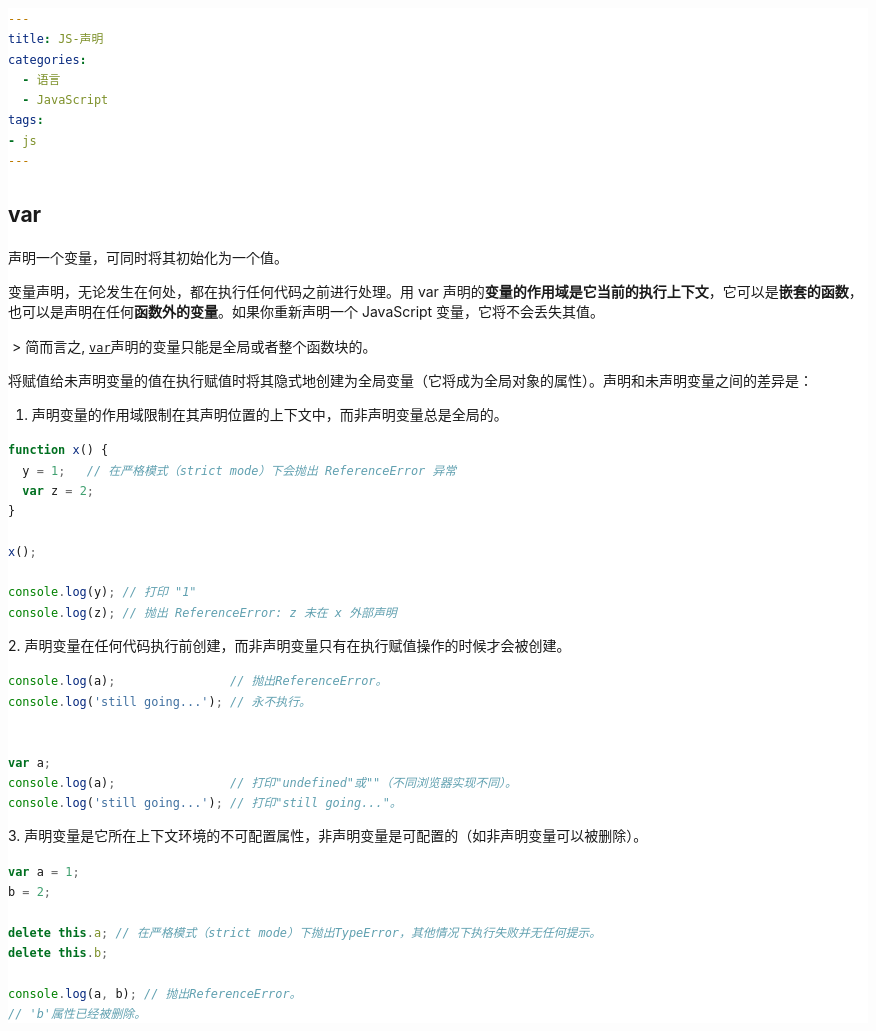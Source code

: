 ```yaml
---
title: JS-声明
categories:
  - 语言
  - JavaScript
tags:
- js
---
```


## var

声明一个变量，可同时将其初始化为一个值。

变量声明，无论发生在何处，都在执行任何代码之前进行处理。用 var 声明的**变量的作用域是它当前的执行上下文**，它可以是**嵌套的函数**，也可以是声明在任何**函数外的变量**。如果你重新声明一个 JavaScript 变量，它将不会丢失其值。

 > 简而言之, [`var`](https://developer.mozilla.org/zh-CN/docs/Web/JavaScript/Reference/statements/var "var 声明语句声明一个变量，并可选地将其初始化为一个值。")声明的变量只能是全局或者整个函数块的。

将赋值给未声明变量的值在执行赋值时将其隐式地创建为全局变量（它将成为全局对象的属性）。声明和未声明变量之间的差异是：
1. 声明变量的作用域限制在其声明位置的上下文中，而非声明变量总是全局的。

```js
function x() {
  y = 1;   // 在严格模式（strict mode）下会抛出 ReferenceError 异常
  var z = 2;
}

x();

console.log(y); // 打印 "1"
console.log(z); // 抛出 ReferenceError: z 未在 x 外部声明
```

2\. 声明变量在任何代码执行前创建，而非声明变量只有在执行赋值操作的时候才会被创建。

```js
console.log(a);                // 抛出ReferenceError。
console.log('still going...'); // 永不执行。


var a;
console.log(a);                // 打印"undefined"或""（不同浏览器实现不同）。
console.log('still going...'); // 打印"still going..."。
```

3\. 声明变量是它所在上下文环境的不可配置属性，非声明变量是可配置的（如非声明变量可以被删除）。

```js
var a = 1;
b = 2;

delete this.a; // 在严格模式（strict mode）下抛出TypeError，其他情况下执行失败并无任何提示。
delete this.b;

console.log(a, b); // 抛出ReferenceError。
// 'b'属性已经被删除。
```
